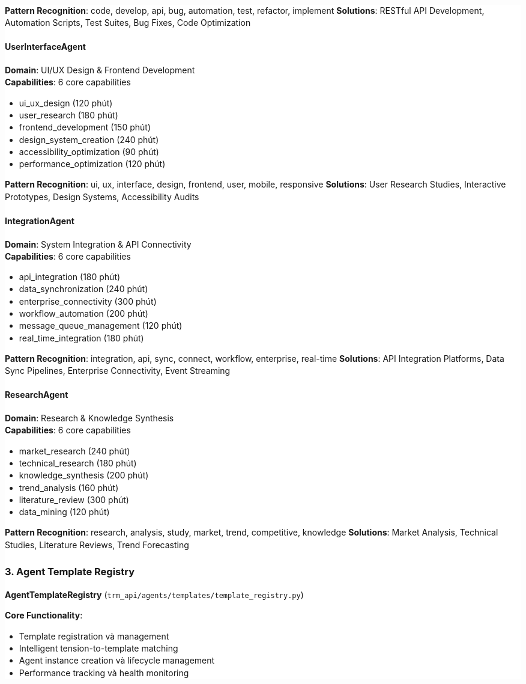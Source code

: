 **Pattern Recognition**: code, develop, api, bug, automation, test, refactor, implement
**Solutions**: RESTful API Development, Automation Scripts, Test Suites, Bug Fixes, Code Optimization

#### UserInterfaceAgent
**Domain**: UI/UX Design & Frontend Development  
**Capabilities**: 6 core capabilities
- ui_ux_design (120 phút)
- user_research (180 phút)
- frontend_development (150 phút)
- design_system_creation (240 phút)
- accessibility_optimization (90 phút)
- performance_optimization (120 phút)

**Pattern Recognition**: ui, ux, interface, design, frontend, user, mobile, responsive
**Solutions**: User Research Studies, Interactive Prototypes, Design Systems, Accessibility Audits

#### IntegrationAgent
**Domain**: System Integration & API Connectivity  
**Capabilities**: 6 core capabilities
- api_integration (180 phút)
- data_synchronization (240 phút)
- enterprise_connectivity (300 phút)
- workflow_automation (200 phút)
- message_queue_management (120 phút)
- real_time_integration (180 phút)

**Pattern Recognition**: integration, api, sync, connect, workflow, enterprise, real-time
**Solutions**: API Integration Platforms, Data Sync Pipelines, Enterprise Connectivity, Event Streaming

#### ResearchAgent
**Domain**: Research & Knowledge Synthesis  
**Capabilities**: 6 core capabilities
- market_research (240 phút)
- technical_research (180 phút)
- knowledge_synthesis (200 phút)
- trend_analysis (160 phút)
- literature_review (300 phút)
- data_mining (120 phút)

**Pattern Recognition**: research, analysis, study, market, trend, competitive, knowledge
**Solutions**: Market Analysis, Technical Studies, Literature Reviews, Trend Forecasting

### 3. Agent Template Registry

**AgentTemplateRegistry** (`trm_api/agents/templates/template_registry.py`)

**Core Functionality**:
- Template registration và management
- Intelligent tension-to-template matching
- Agent instance creation và lifecycle management
- Performance tracking và health monitoring
